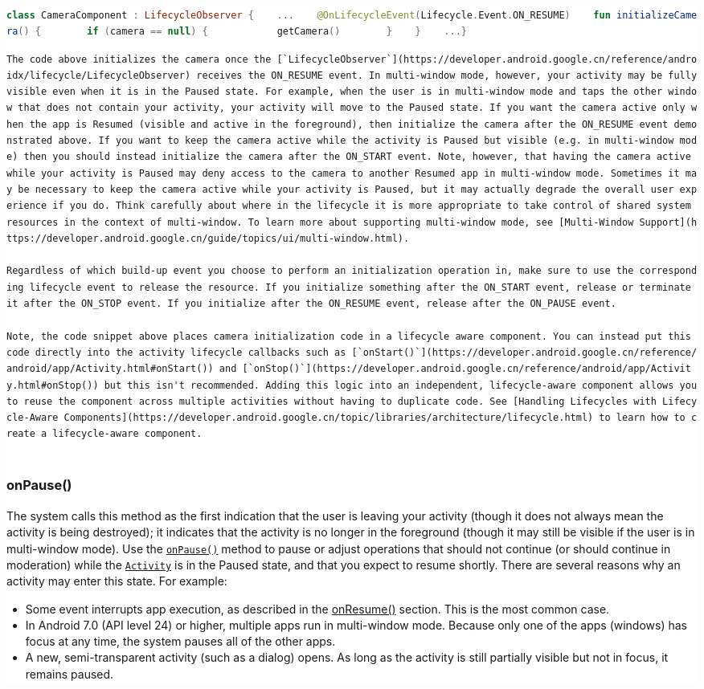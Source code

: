 ```kotlin
class CameraComponent : LifecycleObserver {    ...    @OnLifecycleEvent(Lifecycle.Event.ON_RESUME)    fun initializeCamera() {        if (camera == null) {            getCamera()        }    }    ...}
```



```
The code above initializes the camera once the [`LifecycleObserver`](https://developer.android.google.cn/reference/androidx/lifecycle/LifecycleObserver) receives the ON_RESUME event. In multi-window mode, however, your activity may be fully visible even when it is in the Paused state. For example, when the user is in multi-window mode and taps the other window that does not contain your activity, your activity will move to the Paused state. If you want the camera active only when the app is Resumed (visible and active in the foreground), then initialize the camera after the ON_RESUME event demonstrated above. If you want to keep the camera active while the activity is Paused but visible (e.g. in multi-window mode) then you should instead initialize the camera after the ON_START event. Note, however, that having the camera active while your activity is Paused may deny access to the camera to another Resumed app in multi-window mode. Sometimes it may be necessary to keep the camera active while your activity is Paused, but it may actually degrade the overall user experience if you do. Think carefully about where in the lifecycle it is more appropriate to take control of shared system resources in the context of multi-window. To learn more about supporting multi-window mode, see [Multi-Window Support](https://developer.android.google.cn/guide/topics/ui/multi-window.html).

Regardless of which build-up event you choose to perform an initialization operation in, make sure to use the corresponding lifecycle event to release the resource. If you initialize something after the ON_START event, release or terminate it after the ON_STOP event. If you initialize after the ON_RESUME event, release after the ON_PAUSE event.

Note, the code snippet above places camera initialization code in a lifecycle aware component. You can instead put this code directly into the activity lifecycle callbacks such as [`onStart()`](https://developer.android.google.cn/reference/android/app/Activity.html#onStart()) and [`onStop()`](https://developer.android.google.cn/reference/android/app/Activity.html#onStop()) but this isn't recommended. Adding this logic into an independent, lifecycle-aware component allows you to reuse the component across multiple activities without having to duplicate code. See [Handling Lifecycles with Lifecycle-Aware Components](https://developer.android.google.cn/topic/libraries/architecture/lifecycle.html) to learn how to create a lifecycle-aware component.


```

### onPause()

The system calls this method as the first indication that the user is leaving your activity (though it does not always mean the activity is being destroyed); it indicates that the activity is no longer in the foreground (though it may still be visible if the user is in multi-window mode). Use the [`onPause()`](https://developer.android.google.cn/reference/android/app/Activity.html#onPause()) method to pause or adjust operations that should not continue (or should continue in moderation) while the [`Activity`](https://developer.android.google.cn/reference/android/app/Activity.html) is in the Paused state, and that you expect to resume shortly. There are several reasons why an activity may enter this state. For example:

- Some event interrupts app execution, as described in the [onResume()](https://developer.android.google.cn/guide/components/activities/activity-lifecycle#onresume) section. This is the most common case.
- In Android 7.0 (API level 24) or higher, multiple apps run in multi-window mode. Because only one of the apps (windows) has focus at any time, the system pauses all of the other apps.
- A new, semi-transparent activity (such as a dialog) opens. As long as the activity is still partially visible but not in focus, it remains paused.
